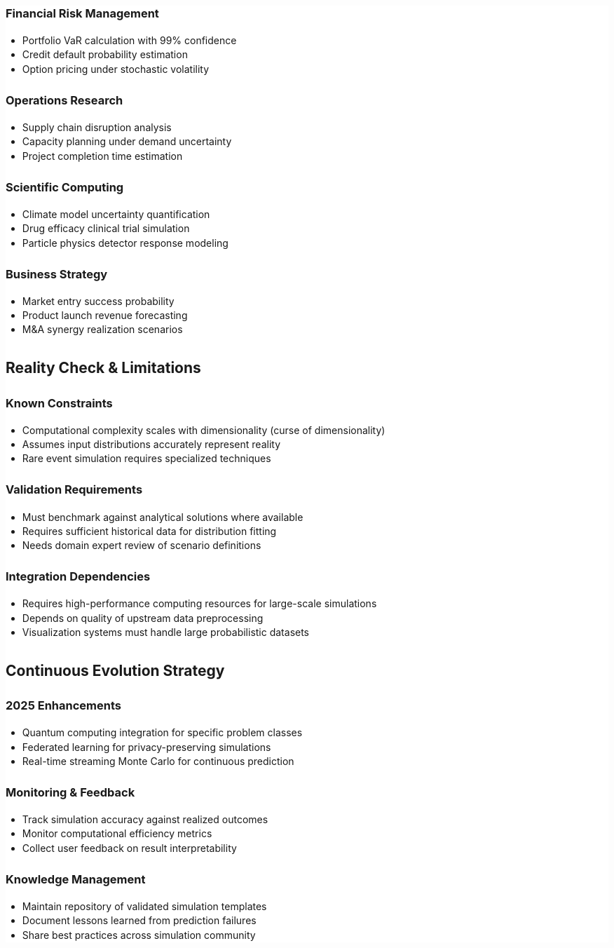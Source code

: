 ### Financial Risk Management
- Portfolio VaR calculation with 99% confidence
- Credit default probability estimation
- Option pricing under stochastic volatility

### Operations Research
- Supply chain disruption analysis
- Capacity planning under demand uncertainty
- Project completion time estimation

### Scientific Computing
- Climate model uncertainty quantification
- Drug efficacy clinical trial simulation
- Particle physics detector response modeling

### Business Strategy
- Market entry success probability
- Product launch revenue forecasting
- M&A synergy realization scenarios

## Reality Check & Limitations

### Known Constraints
- Computational complexity scales with dimensionality (curse of dimensionality)
- Assumes input distributions accurately represent reality
- Rare event simulation requires specialized techniques

### Validation Requirements
- Must benchmark against analytical solutions where available
- Requires sufficient historical data for distribution fitting
- Needs domain expert review of scenario definitions

### Integration Dependencies
- Requires high-performance computing resources for large-scale simulations
- Depends on quality of upstream data preprocessing
- Visualization systems must handle large probabilistic datasets

## Continuous Evolution Strategy

### 2025 Enhancements
- Quantum computing integration for specific problem classes
- Federated learning for privacy-preserving simulations
- Real-time streaming Monte Carlo for continuous prediction

### Monitoring & Feedback
- Track simulation accuracy against realized outcomes
- Monitor computational efficiency metrics
- Collect user feedback on result interpretability

### Knowledge Management
- Maintain repository of validated simulation templates
- Document lessons learned from prediction failures
- Share best practices across simulation community